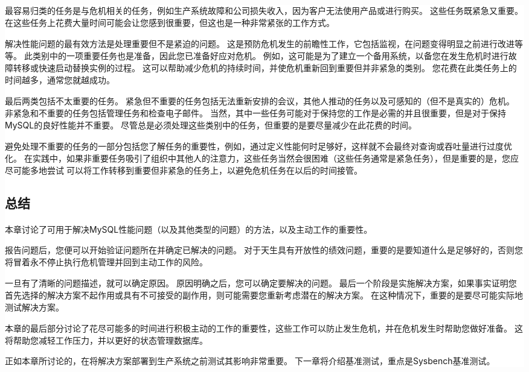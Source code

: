 最容易归类的任务是与危机相关的任务，例如生产系统故障和公司损失收入，因为客户无法使用产品或进行购买。 这些任务既紧急又重要。 在这些任务上花费大量时间可能会让您感到很重要，但这也是一种非常紧张的工作方式。

解决性能问题的最有效方法是处理重要但不是紧迫的问题。 这是预防危机发生的前瞻性工作，它包括监视，在问题变得明显之前进行改进等等。 此类别中的一项重要任务也是准备，因此您已准备好应对危机。 例如，这可能是为了建立一个备用系统，以备您在发生危机时进行故障转移或快速启动替换实例的过程。 这可以帮助减少危机的持续时间，并使危机重新回到重要但并非紧急的类别。 您花费在此类任务上的时间越多，通常您就越成功。

最后两类包括不太重要的任务。 紧急但不重要的任务包括无法重新安排的会议，其他人推动的任务以及可感知的（但不是真实的）危机。 非紧急和不重要的任务包括管理任务和检查电子邮件。 当然，其中一些任务可能对于保持您的工作是必需的并且很重要，但是对于保持MySQL的良好性能并不重要。 尽管总是必须处理这些类别中的任务，但重要的是要尽量减少在此花费的时间。

避免处理不重要的任务的一部分包括您了解任务的重要性，例如，通过定义性能何时足够好，这样就不会最终对查询或吞吐量进行过度优化。 在实践中，如果非重要任务吸引了组织中其他人的注意力，这些任务当然会很困难（这些任务通常是紧急任务），但是重要的是，您应尽可能多地尝试 可以将工作转移到重要但非紧急的任务上，以避免危机任务在以后的时间接管。

## 总结

本章讨论了可用于解决MySQL性能问题（以及其他类型的问题）的方法，以及主动工作的重要性。

报告问题后，您便可以开始验证问题所在并确定已解决的问题。 对于天生具有开放性的绩效问题，重要的是要知道什么是足够好的，否则您将冒着永不停止执行危机管理并回到主动工作的风险。

一旦有了清晰的问题描述，就可以确定原因。 原因明确之后，您可以确定要解决的问题。 最后一个阶段是实施解决方案，如果事实证明您首先选择的解决方案不起作用或具有不可接受的副作用，则可能需要您重新考虑潜在的解决方案。 在这种情况下，重要的是要尽可能实际地测试解决方案。

本章的最后部分讨论了花尽可能多的时间进行积极主动的工作的重要性，这些工作可以防止发生危机，并在危机发生时帮助您做好准备。 这将帮助您减轻工作压力，并以更好的状态管理数据库。

正如本章所讨论的，在将解决方案部署到生产系统之前测试其影响非常重要。 下一章将介绍基准测试，重点是Sysbench基准测试。